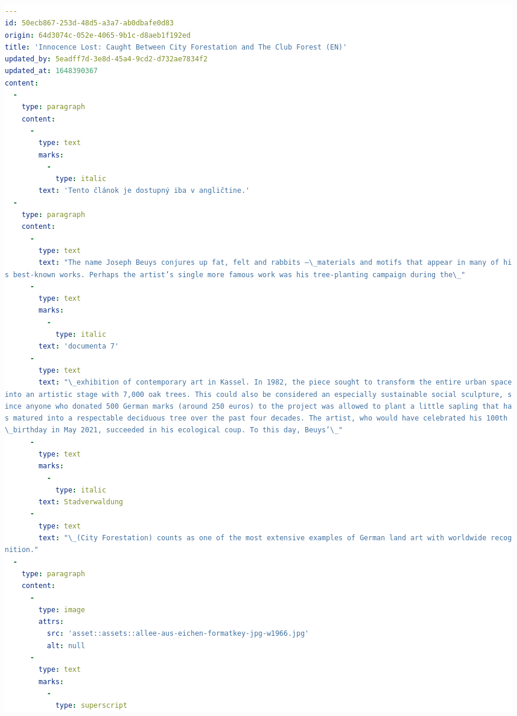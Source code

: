 ```yaml
---
id: 50ecb867-253d-48d5-a3a7-ab0dbafe0d83
origin: 64d3074c-052e-4065-9b1c-d8aeb1f192ed
title: 'Innocence Lost: Caught Between City Forestation and The Club Forest (EN)'
updated_by: 5eadff7d-3e8d-45a4-9cd2-d732ae7834f2
updated_at: 1648390367
content:
  -
    type: paragraph
    content:
      -
        type: text
        marks:
          -
            type: italic
        text: 'Tento článok je dostupný iba v angličtine.'
  -
    type: paragraph
    content:
      -
        type: text
        text: "The name Joseph Beuys conjures up fat, felt and rabbits –\_materials and motifs that appear in many of his best-known works. Perhaps the artist’s single more famous work was his tree-planting campaign during the\_"
      -
        type: text
        marks:
          -
            type: italic
        text: 'documenta 7'
      -
        type: text
        text: "\_exhibition of contemporary art in Kassel. In 1982, the piece sought to transform the entire urban space into an artistic stage with 7,000 oak trees. This could also be considered an especially sustainable social sculpture, since anyone who donated 500 German marks (around 250 euros) to the project was allowed to plant a little sapling that has matured into a respectable deciduous tree over the past four decades. The artist, who would have celebrated his 100th\_birthday in May 2021, succeeded in his ecological coup. To this day, Beuys’\_"
      -
        type: text
        marks:
          -
            type: italic
        text: Stadverwaldung
      -
        type: text
        text: "\_(City Forestation) counts as one of the most extensive examples of German land art with worldwide recognition."
  -
    type: paragraph
    content:
      -
        type: image
        attrs:
          src: 'asset::assets::allee-aus-eichen-formatkey-jpg-w1966.jpg'
          alt: null
      -
        type: text
        marks:
          -
            type: superscript
```